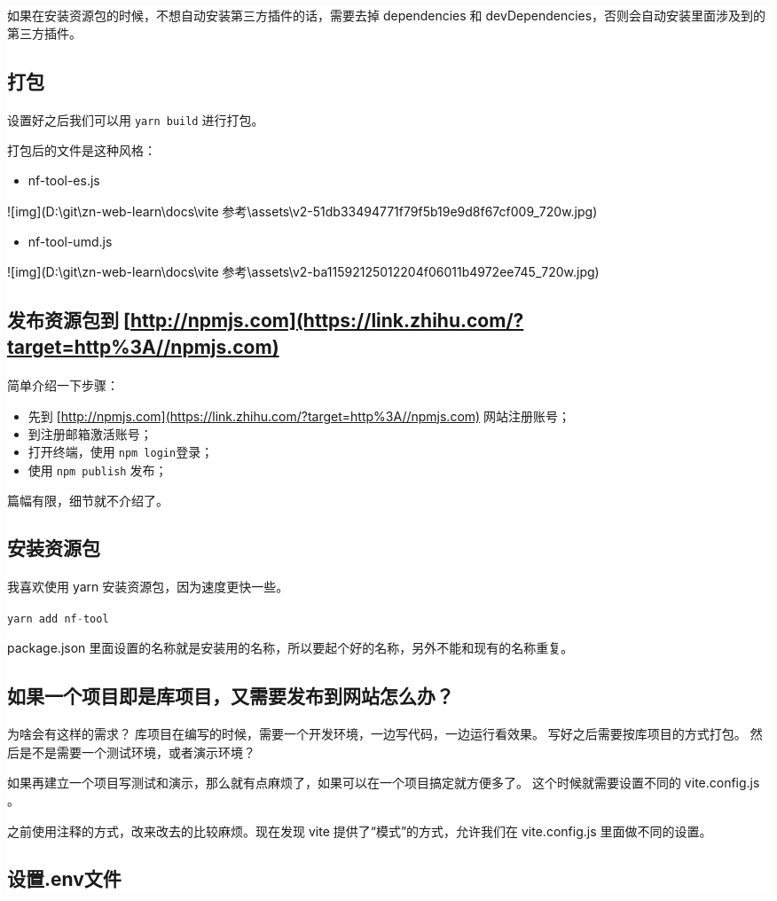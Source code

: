 如果在安装资源包的时候，不想自动安装第三方插件的话，需要去掉 dependencies 和 devDependencies，否则会自动安装里面涉及到的第三方插件。

## **打包**

设置好之后我们可以用 `yarn build` 进行打包。

打包后的文件是这种风格：

- nf-tool-es.js

![img](D:\git\zn-web-learn\docs\vite 参考\assets\v2-51db33494771f79f5b19e9d8f67cf009_720w.jpg)



- nf-tool-umd.js

![img](D:\git\zn-web-learn\docs\vite 参考\assets\v2-ba11592125012204f06011b4972ee745_720w.jpg)



## **发布资源包到 [http://npmjs.com](https://link.zhihu.com/?target=http%3A//npmjs.com)**

简单介绍一下步骤：

- 先到 [http://npmjs.com](https://link.zhihu.com/?target=http%3A//npmjs.com) 网站注册账号；
- 到注册邮箱激活账号；
- 打开终端，使用 `npm login`登录；
- 使用 `npm publish` 发布；

篇幅有限，细节就不介绍了。

## **安装资源包**

我喜欢使用 yarn 安装资源包，因为速度更快一些。

```js
yarn add nf-tool
```

package.json 里面设置的名称就是安装用的名称，所以要起个好的名称，另外不能和现有的名称重复。

## **如果一个项目即是库项目，又需要发布到网站怎么办？**

为啥会有这样的需求？
库项目在编写的时候，需要一个开发环境，一边写代码，一边运行看效果。
写好之后需要按库项目的方式打包。
然后是不是需要一个测试环境，或者演示环境？

如果再建立一个项目写测试和演示，那么就有点麻烦了，如果可以在一个项目搞定就方便多了。
这个时候就需要设置不同的 vite.config.js 。

之前使用注释的方式，改来改去的比较麻烦。现在发现 vite 提供了“模式”的方式，允许我们在 vite.config.js 里面做不同的设置。

## **设置.env文件**
